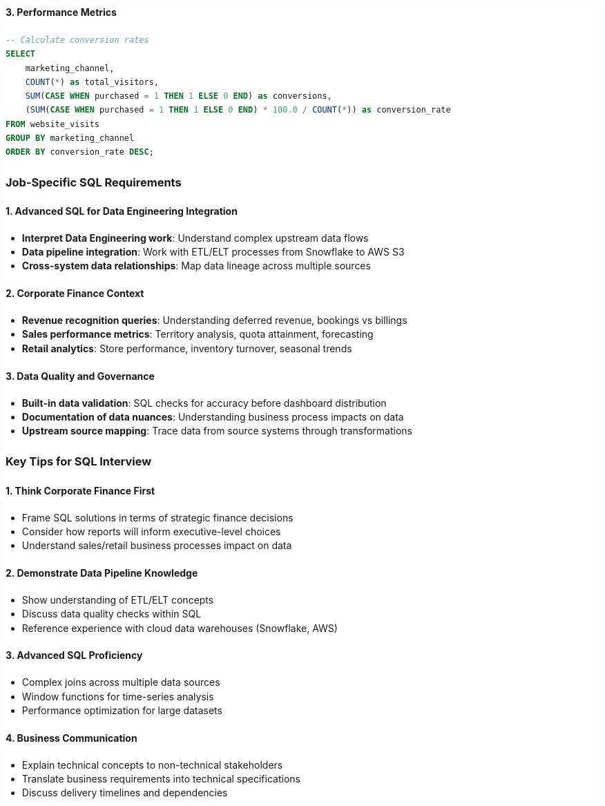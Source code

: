#### 3. Performance Metrics
```sql
-- Calculate conversion rates
SELECT 
    marketing_channel,
    COUNT(*) as total_visitors,
    SUM(CASE WHEN purchased = 1 THEN 1 ELSE 0 END) as conversions,
    (SUM(CASE WHEN purchased = 1 THEN 1 ELSE 0 END) * 100.0 / COUNT(*)) as conversion_rate
FROM website_visits
GROUP BY marketing_channel
ORDER BY conversion_rate DESC;
```

### Job-Specific SQL Requirements

#### 1. Advanced SQL for Data Engineering Integration
- **Interpret Data Engineering work**: Understand complex upstream data flows
- **Data pipeline integration**: Work with ETL/ELT processes from Snowflake to AWS S3
- **Cross-system data relationships**: Map data lineage across multiple sources

#### 2. Corporate Finance Context
- **Revenue recognition queries**: Understanding deferred revenue, bookings vs billings
- **Sales performance metrics**: Territory analysis, quota attainment, forecasting
- **Retail analytics**: Store performance, inventory turnover, seasonal trends

#### 3. Data Quality and Governance
- **Built-in data validation**: SQL checks for accuracy before dashboard distribution
- **Documentation of data nuances**: Understanding business process impacts on data
- **Upstream source mapping**: Trace data from source systems through transformations

### Key Tips for SQL Interview

#### 1. Think Corporate Finance First
- Frame SQL solutions in terms of strategic finance decisions
- Consider how reports will inform executive-level choices
- Understand sales/retail business processes impact on data

#### 2. Demonstrate Data Pipeline Knowledge
- Show understanding of ETL/ELT concepts
- Discuss data quality checks within SQL
- Reference experience with cloud data warehouses (Snowflake, AWS)

#### 3. Advanced SQL Proficiency
- Complex joins across multiple data sources
- Window functions for time-series analysis
- Performance optimization for large datasets

#### 4. Business Communication
- Explain technical concepts to non-technical stakeholders
- Translate business requirements into technical specifications
- Discuss delivery timelines and dependencies
